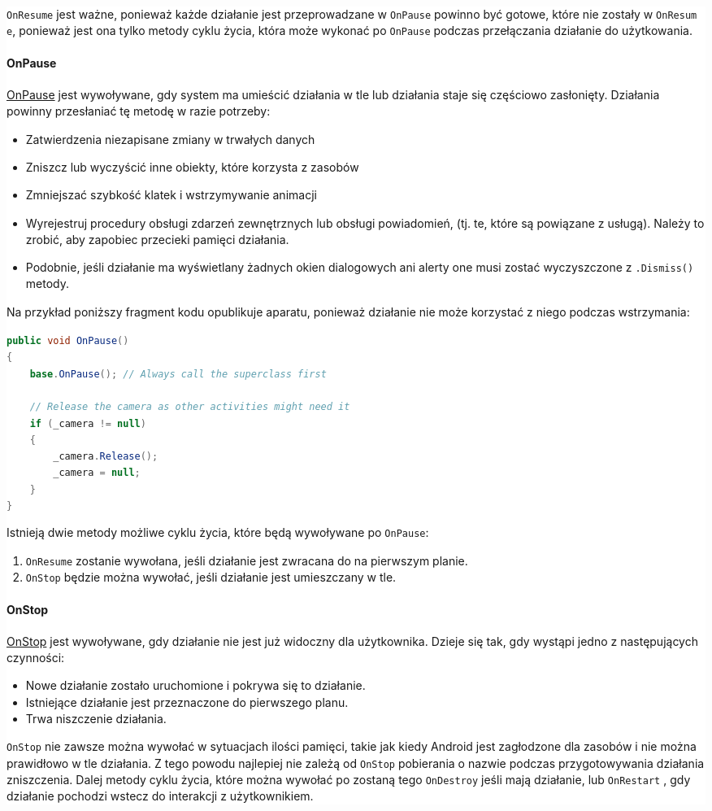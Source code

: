`OnResume` jest ważne, ponieważ każde działanie jest przeprowadzane w `OnPause` powinno być gotowe, które nie zostały w `OnResume`, ponieważ jest ona tylko metody cyklu życia, która może wykonać po `OnPause` podczas przełączania działanie do użytkowania.

#### <a name="onpause"></a>OnPause

[OnPause](https://developer.xamarin.com/api/member/Android.App.Activity.OnPause/) jest wywoływane, gdy system ma umieścić działania w tle lub działania staje się częściowo zasłonięty. Działania powinny przesłaniać tę metodę w razie potrzeby:

-   Zatwierdzenia niezapisane zmiany w trwałych danych

-   Zniszcz lub wyczyścić inne obiekty, które korzysta z zasobów

-   Zmniejszać szybkość klatek i wstrzymywanie animacji

-   Wyrejestruj procedury obsługi zdarzeń zewnętrznych lub obsługi powiadomień, (tj. te, które są powiązane z usługą). Należy to zrobić, aby zapobiec przecieki pamięci działania.

-   Podobnie, jeśli działanie ma wyświetlany żadnych okien dialogowych ani alerty one musi zostać wyczyszczone z `.Dismiss()` metody.

Na przykład poniższy fragment kodu opublikuje aparatu, ponieważ działanie nie może korzystać z niego podczas wstrzymania:

```csharp
public void OnPause()
{
    base.OnPause(); // Always call the superclass first

    // Release the camera as other activities might need it
    if (_camera != null)
    {
        _camera.Release();
        _camera = null;
    }
}
```

Istnieją dwie metody możliwe cyklu życia, które będą wywoływane po `OnPause`:

1.  `OnResume` zostanie wywołana, jeśli działanie jest zwracana do na pierwszym planie.
1.  `OnStop` będzie można wywołać, jeśli działanie jest umieszczany w tle.


#### <a name="onstop"></a>OnStop

[OnStop](https://developer.xamarin.com/api/member/Android.App.Activity.OnStop/) jest wywoływane, gdy działanie nie jest już widoczny dla użytkownika. Dzieje się tak, gdy wystąpi jedno z następujących czynności:

-  Nowe działanie zostało uruchomione i pokrywa się to działanie.
-  Istniejące działanie jest przeznaczone do pierwszego planu.
-  Trwa niszczenie działania.


`OnStop` nie zawsze można wywołać w sytuacjach ilości pamięci, takie jak kiedy Android jest zagłodzone dla zasobów i nie można prawidłowo w tle działania. Z tego powodu najlepiej nie zależą od `OnStop` pobierania o nazwie podczas przygotowywania działania zniszczenia. Dalej metody cyklu życia, które można wywołać po zostaną tego `OnDestroy` jeśli mają działanie, lub `OnRestart` , gdy działanie pochodzi wstecz do interakcji z użytkownikiem.
